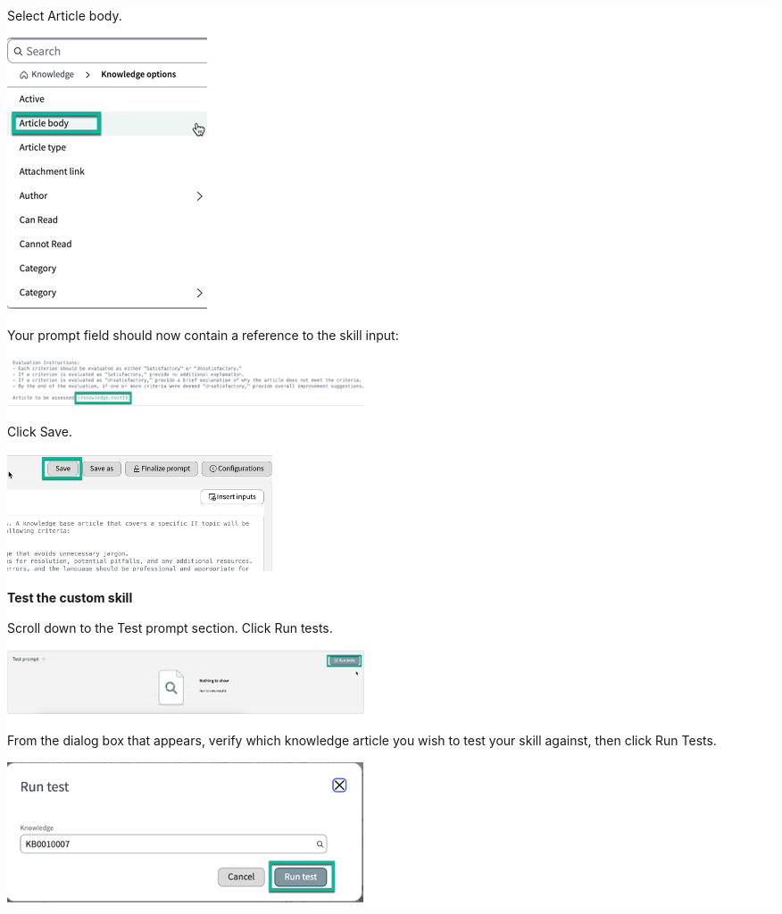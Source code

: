 Select Article body.

![Skill Kit](screenshots/na-select-article-body.png)

Your prompt field should now contain a reference to the skill input:

![Skill Kit](screenshots/na-reference-skill-input.png)

Click Save.

![Skill Kit](screenshots/na-save-skill-input.png)

**Test the custom skill**

Scroll down to the Test prompt section. Click Run tests.

![Skill Kit](screenshots/na-skill-run-tests.png)

From the dialog box that appears, verify which knowledge article you wish to test your skill against, then click Run Tests.

![Skill Kit](screenshots/na-test-skill.png)
